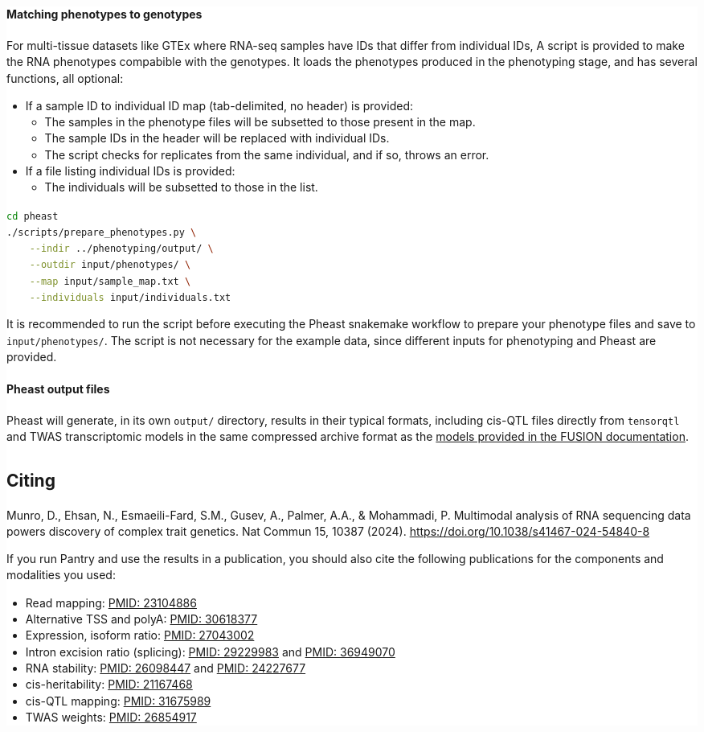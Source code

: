 #### Matching phenotypes to genotypes

For multi-tissue datasets like GTEx where RNA-seq samples have IDs that differ from individual IDs,
A script is provided to make the RNA phenotypes compabible with the genotypes. It loads the phenotypes produced in the phenotyping stage, and has several functions, all optional:

- If a sample ID to individual ID map (tab-delimited, no header) is provided:
  - The samples in the phenotype files will be subsetted to those present in the map.
  - The sample IDs in the header will be replaced with individual IDs.
  - The script checks for replicates from the same individual, and if so, throws an error.
- If a file listing individual IDs is provided:
  - The individuals will be subsetted to those in the list.

```sh
cd pheast
./scripts/prepare_phenotypes.py \
    --indir ../phenotyping/output/ \
    --outdir input/phenotypes/ \
    --map input/sample_map.txt \
    --individuals input/individuals.txt
```

It is recommended to run the script before executing the Pheast snakemake workflow to prepare your phenotype files and save to `input/phenotypes/`. The script is not necessary for the example data, since different inputs for phenotyping and Pheast are provided.

#### Pheast output files

Pheast will generate, in its own `output/` directory, results in their typical formats, including cis-QTL files directly from `tensorqtl` and TWAS transcriptomic models in the same compressed archive format as the [models provided in the FUSION documentation](http://gusevlab.org/projects/fusion/#download-pre-computed-predictive-models).

## Citing

Munro, D., Ehsan, N., Esmaeili-Fard, S.M., Gusev, A., Palmer, A.A., & Mohammadi, P. Multimodal analysis of RNA sequencing data powers discovery of complex trait genetics. Nat Commun 15, 10387 (2024). https://doi.org/10.1038/s41467-024-54840-8

If you run Pantry and use the results in a publication, you should also cite the following publications for the components and modalities you used:

- Read mapping: [PMID: 23104886](https://pubmed.ncbi.nlm.nih.gov/23104886/)
- Alternative TSS and polyA: [PMID: 30618377](https://pubmed.ncbi.nlm.nih.gov/30618377/)
- Expression, isoform ratio: [PMID: 27043002](https://pubmed.ncbi.nlm.nih.gov/27043002/)
- Intron excision ratio (splicing): [PMID: 29229983](https://pubmed.ncbi.nlm.nih.gov/29229983/) and [PMID: 36949070](https://pubmed.ncbi.nlm.nih.gov/36949070/)
- RNA stability: [PMID: 26098447](https://pubmed.ncbi.nlm.nih.gov/26098447/) and [PMID: 24227677](https://pubmed.ncbi.nlm.nih.gov/24227677/)
- cis-heritability: [PMID: 21167468](https://pubmed.ncbi.nlm.nih.gov/21167468/)
- cis-QTL mapping: [PMID: 31675989](https://pubmed.ncbi.nlm.nih.gov/31675989/)
- TWAS weights: [PMID: 26854917](https://pubmed.ncbi.nlm.nih.gov/26854917/)


